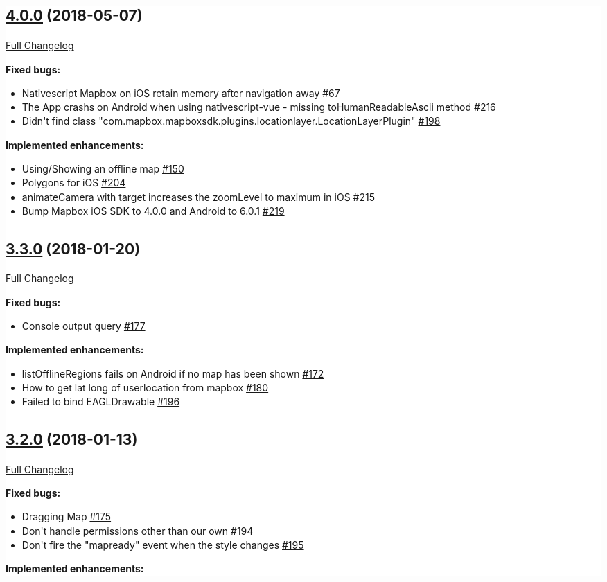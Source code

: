 ## [4.0.0](https://github.com/EddyVerbruggen/nativescript-mapbox/tree/4.0.0) (2018-05-07)
[Full Changelog](https://github.com/EddyVerbruggen/nativescript-mapbox/compare/3.3.0...4.0.0)

**Fixed bugs:**

- Nativescript Mapbox on iOS retain memory after navigation away [\#67](https://github.com/EddyVerbruggen/nativescript-mapbox/issues/67)
- The App crashs on Android when using nativescript-vue - missing toHumanReadableAscii method [\#216](https://github.com/EddyVerbruggen/nativescript-mapbox/issues/216)
- Didn't find class "com.mapbox.mapboxsdk.plugins.locationlayer.LocationLayerPlugin" [\#198](https://github.com/EddyVerbruggen/nativescript-mapbox/issues/198)

**Implemented enhancements:**

- Using/Showing an offline map [\#150](https://github.com/EddyVerbruggen/nativescript-mapbox/issues/150)
- Polygons for iOS [\#204](https://github.com/EddyVerbruggen/nativescript-mapbox/issues/204)
- animateCamera with target increases the zoomLevel to maximum in iOS [\#215](https://github.com/EddyVerbruggen/nativescript-mapbox/issues/215)
- Bump Mapbox iOS SDK to 4.0.0 and Android to 6.0.1 [\#219](https://github.com/EddyVerbruggen/nativescript-mapbox/issues/219)

## [3.3.0](https://github.com/EddyVerbruggen/nativescript-mapbox/tree/3.3.0) (2018-01-20)
[Full Changelog](https://github.com/EddyVerbruggen/nativescript-mapbox/compare/3.2.0...3.3.0)

**Fixed bugs:**

- Console output query [\#177](https://github.com/EddyVerbruggen/nativescript-mapbox/issues/177)

**Implemented enhancements:**

- listOfflineRegions fails on Android if no map has been shown [\#172](https://github.com/EddyVerbruggen/nativescript-mapbox/issues/172)
- How to get lat long of userlocation from mapbox [\#180](https://github.com/EddyVerbruggen/nativescript-mapbox/issues/180)
- Failed to bind EAGLDrawable [\#196](https://github.com/EddyVerbruggen/nativescript-mapbox/issues/196)


## [3.2.0](https://github.com/EddyVerbruggen/nativescript-mapbox/tree/3.2.0) (2018-01-13)
[Full Changelog](https://github.com/EddyVerbruggen/nativescript-mapbox/compare/3.1.3...3.2.0)

**Fixed bugs:**

- Dragging Map [\#175](https://github.com/EddyVerbruggen/nativescript-mapbox/issues/175)
- Don't handle permissions other than our own [\#194](https://github.com/EddyVerbruggen/nativescript-mapbox/issues/194)
- Don't fire the "mapready" event when the style changes [\#195](https://github.com/EddyVerbruggen/nativescript-mapbox/issues/195)

**Implemented enhancements:**
